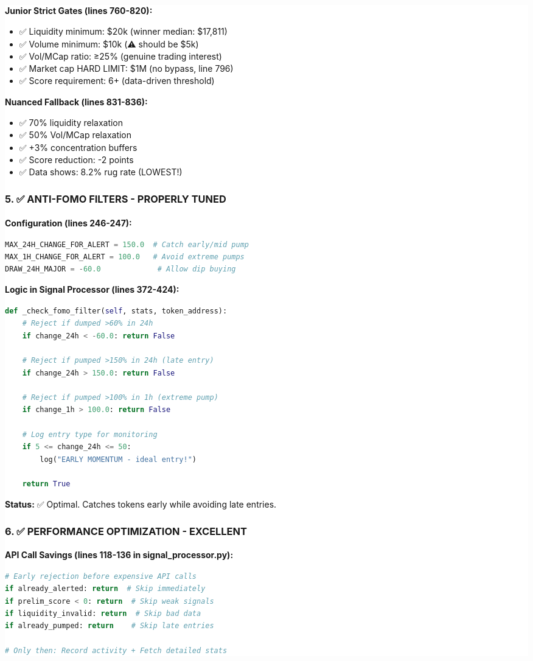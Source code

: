 **Junior Strict Gates (lines 760-820):**
- ✅ Liquidity minimum: $20k (winner median: $17,811)
- ✅ Volume minimum: $10k (⚠️ should be $5k)
- ✅ Vol/MCap ratio: ≥25% (genuine trading interest)
- ✅ Market cap HARD LIMIT: $1M (no bypass, line 796)
- ✅ Score requirement: 6+ (data-driven threshold)

**Nuanced Fallback (lines 831-836):**
- ✅ 70% liquidity relaxation
- ✅ 50% Vol/MCap relaxation  
- ✅ +3% concentration buffers
- ✅ Score reduction: -2 points
- ✅ Data shows: 8.2% rug rate (LOWEST!)

### 5. ✅ **ANTI-FOMO FILTERS - PROPERLY TUNED**

**Configuration (lines 246-247):**
```python
MAX_24H_CHANGE_FOR_ALERT = 150.0  # Catch early/mid pump
MAX_1H_CHANGE_FOR_ALERT = 100.0   # Avoid extreme pumps
DRAW_24H_MAJOR = -60.0             # Allow dip buying
```

**Logic in Signal Processor (lines 372-424):**
```python
def _check_fomo_filter(self, stats, token_address):
    # Reject if dumped >60% in 24h
    if change_24h < -60.0: return False
    
    # Reject if pumped >150% in 24h (late entry)
    if change_24h > 150.0: return False
    
    # Reject if pumped >100% in 1h (extreme pump)
    if change_1h > 100.0: return False
    
    # Log entry type for monitoring
    if 5 <= change_24h <= 50:
        log("EARLY MOMENTUM - ideal entry!")
    
    return True
```

**Status:** ✅ Optimal. Catches tokens early while avoiding late entries.

### 6. ✅ **PERFORMANCE OPTIMIZATION - EXCELLENT**

**API Call Savings (lines 118-136 in signal_processor.py):**
```python
# Early rejection before expensive API calls
if already_alerted: return  # Skip immediately
if prelim_score < 0: return  # Skip weak signals
if liquidity_invalid: return  # Skip bad data
if already_pumped: return    # Skip late entries

# Only then: Record activity + Fetch detailed stats
```
